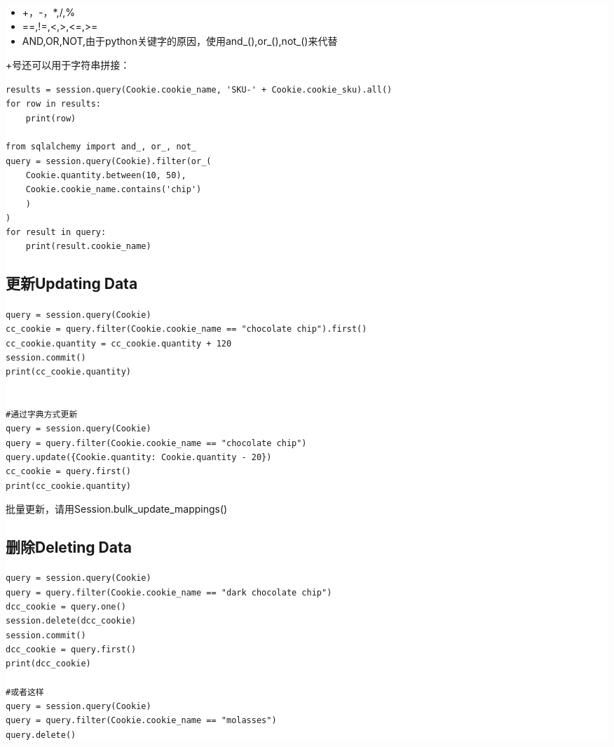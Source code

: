 * +，-，*,/,%
* ==,!=,<,>,<=,>=
* AND,OR,NOT,由于python关键字的原因，使用and_(),or_(),not_()来代替

+号还可以用于字符串拼接：

```
results = session.query(Cookie.cookie_name, 'SKU-' + Cookie.cookie_sku).all()
for row in results:
    print(row)
    
from sqlalchemy import and_, or_, not_
query = session.query(Cookie).filter(or_(
    Cookie.quantity.between(10, 50),
    Cookie.cookie_name.contains('chip')
    )
)
for result in query:
    print(result.cookie_name)
```

## 更新Updating Data
```
query = session.query(Cookie)
cc_cookie = query.filter(Cookie.cookie_name == "chocolate chip").first()
cc_cookie.quantity = cc_cookie.quantity + 120
session.commit()
print(cc_cookie.quantity)


#通过字典方式更新
query = session.query(Cookie)
query = query.filter(Cookie.cookie_name == "chocolate chip")
query.update({Cookie.quantity: Cookie.quantity - 20})
cc_cookie = query.first()
print(cc_cookie.quantity)
```

批量更新，请用Session.bulk_update_mappings()

## 删除Deleting Data
```
query = session.query(Cookie)
query = query.filter(Cookie.cookie_name == "dark chocolate chip")
dcc_cookie = query.one()
session.delete(dcc_cookie)
session.commit()
dcc_cookie = query.first()
print(dcc_cookie)

#或者这样
query = session.query(Cookie)
query = query.filter(Cookie.cookie_name == "molasses")
query.delete()
```
